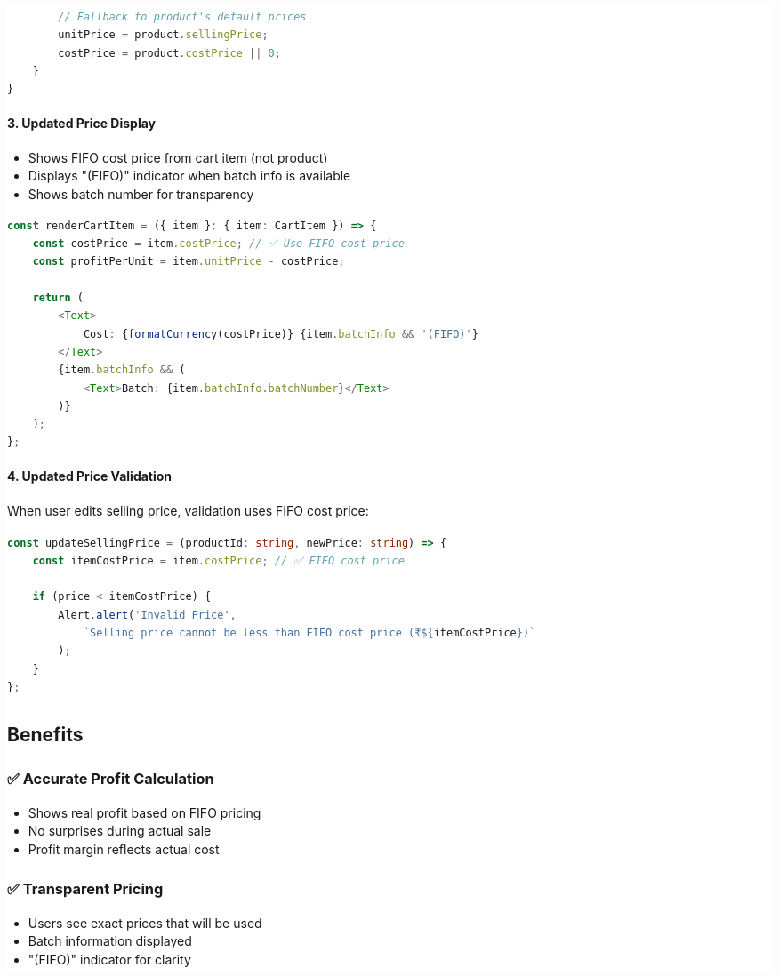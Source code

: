 ```typescript
        // Fallback to product's default prices
        unitPrice = product.sellingPrice;
        costPrice = product.costPrice || 0;
    }
}
```

#### 3. Updated Price Display
- Shows FIFO cost price from cart item (not product)
- Displays "(FIFO)" indicator when batch info is available
- Shows batch number for transparency

```typescript
const renderCartItem = ({ item }: { item: CartItem }) => {
    const costPrice = item.costPrice; // ✅ Use FIFO cost price
    const profitPerUnit = item.unitPrice - costPrice;
    
    return (
        <Text>
            Cost: {formatCurrency(costPrice)} {item.batchInfo && '(FIFO)'}
        </Text>
        {item.batchInfo && (
            <Text>Batch: {item.batchInfo.batchNumber}</Text>
        )}
    );
};
```

#### 4. Updated Price Validation
When user edits selling price, validation uses FIFO cost price:

```typescript
const updateSellingPrice = (productId: string, newPrice: string) => {
    const itemCostPrice = item.costPrice; // ✅ FIFO cost price
    
    if (price < itemCostPrice) {
        Alert.alert('Invalid Price', 
            `Selling price cannot be less than FIFO cost price (₹${itemCostPrice})`
        );
    }
};
```

## Benefits

### ✅ Accurate Profit Calculation
- Shows real profit based on FIFO pricing
- No surprises during actual sale
- Profit margin reflects actual cost

### ✅ Transparent Pricing
- Users see exact prices that will be used
- Batch information displayed
- "(FIFO)" indicator for clarity

